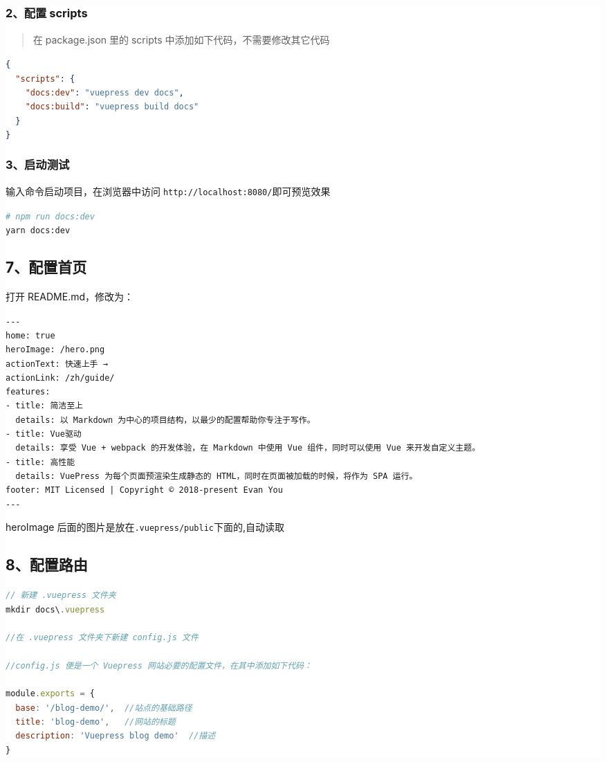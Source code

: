 ### 2、配置 scripts

> 在 package.json 里的 scripts 中添加如下代码，不需要修改其它代码

```json
{
  "scripts": {
    "docs:dev": "vuepress dev docs",
    "docs:build": "vuepress build docs"
  }
}
```

### 3、启动测试

输入命令启动项目，在浏览器中访问 `http://localhost:8080/`即可预览效果

```bash
# npm run docs:dev
yarn docs:dev
```

## 7、配置首页

打开 README.md，修改为：

```text
---
home: true
heroImage: /hero.png
actionText: 快速上手 →
actionLink: /zh/guide/
features:
- title: 简洁至上
  details: 以 Markdown 为中心的项目结构，以最少的配置帮助你专注于写作。
- title: Vue驱动
  details: 享受 Vue + webpack 的开发体验，在 Markdown 中使用 Vue 组件，同时可以使用 Vue 来开发自定义主题。
- title: 高性能
  details: VuePress 为每个页面预渲染生成静态的 HTML，同时在页面被加载的时候，将作为 SPA 运行。
footer: MIT Licensed | Copyright © 2018-present Evan You
---
```

heroImage 后面的图片是放在`.vuepress/public`下面的,自动读取

## 8、配置路由

```js
// 新建 .vuepress 文件夹
mkdir docs\.vuepress

//在 .vuepress 文件夹下新建 config.js 文件

//config.js 便是一个 Vuepress 网站必要的配置文件，在其中添加如下代码：

module.exports = {
  base: '/blog-demo/',  //站点的基础路径
  title: 'blog-demo',   //网站的标题
  description: 'Vuepress blog demo'  //描述
}
```

